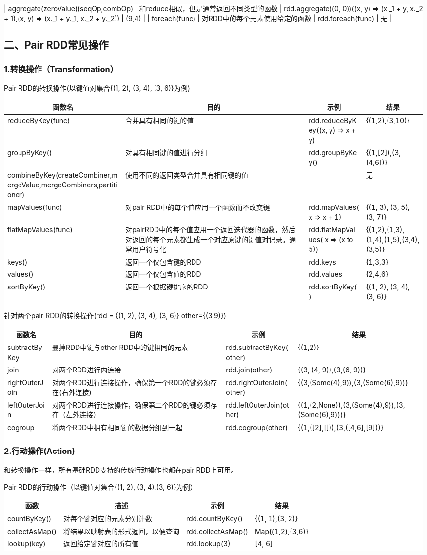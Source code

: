 | aggregate(zeroValue)(seqOp,combOp)     | 和reduce相似，但是通常返回不同类型的函数   | rdd.aggregate((0, 0))((x, y) => (x.\_1 + y, x.\_2 + 1),(x, y) => (x.\_1 + y.\_1, x.\_2 + y.\_2)) | (9,4)               |
| foreach(func)                          | 对RDD中的每个元素使用给定的函数            | rdd.foreach(func)                                            | 无                  |

## 二、Pair RDD常见操作

### 1.转换操作（Transformation）

Pair RDD的转换操作(以键值对集合{(1, 2), (3, 4), (3, 6)}为例)

| 函数名                                                       | 目的                                                         | 示例                              | 结果                                  |
| ------------------------------------------------------------ | ------------------------------------------------------------ | --------------------------------- | ------------------------------------- |
| reduceByKey(func)                                            | 合并具有相同的键的值                                         | rdd.reduceByKey((x, y) => x + y)  | {(1,2),(3,10)}                        |
| groupByKey()                                                 | 对具有相同键的值进行分组                                     | rdd.groupByKey()                  | {(1,[2]),(3,[4,6])}                   |
| combineByKey(createCombiner,mergeValue,mergeCombiners,partitioner) | 使用不同的返回类型合并具有相同键的值                         |                                   | 无                                    |
| mapValues(func)                                              | 对pair RDD中的每个值应用一个函数而不改变键                   | rdd.mapValues(x => x + 1)         | {(1, 3), (3, 5), (3, 7)}              |
| flatMapValues(func)                                          | 对pairRDD中的每个值应用一个返回迭代器的函数，然后对返回的每个元素都生成一个对应原键的键值对记录。通常用户符号化 | rdd.flatMapValues( x => (x to 5)) | {(1,2),(1,3),(1,4),(1,5),(3,4),(3,5)} |
| keys()                                                       | 返回一个仅包含键的RDD                                        | rdd.keys                          | {1,3,3}                               |
| values()                                                     | 返回一个仅包含值的RDD                                        | rdd.values                        | {2,4,6}                               |
| sortByKey()                                                  | 返回一个根据键排序的RDD                                      | rdd.sortByKey()                   | {(1, 2), (3, 4), (3, 6)}              |

针对两个pair RDD的转换操作(rdd = {(1, 2), (3, 4), (3, 6)} other={(3,9)})

| 函数名         | 目的                                                         | 示例                      | 结果                                            |
| -------------- | ------------------------------------------------------------ | ------------------------- | ----------------------------------------------- |
| subtractByKey  | 删掉RDD中键与other RDD中的键相同的元素                       | rdd.subtractByKey(other)  | {(1,2)}                                         |
| join           | 对两个RDD进行内连接                                          | rdd.join(other)           | {(3, (4, 9)),(3,(6, 9))}                        |
| rightOuterJoin | 对两个RDD进行连接操作，确保第一个RDD的键必须存在(右外连接)   | rdd.rightOuterJoin(other) | {(3,(Some(4),9)),(3,(Some(6),9))}               |
| leftOuterJoin  | 对两个RDD进行连接操作，确保第二个RDD的键必须存在（左外连接） | rdd.leftOuterJoin(other)  | {(1,(2,None)),(3,(Some(4),9)),(3,(Some(6),9)))} |
| cogroup        | 将两个RDD中拥有相同键的数据分组到一起                        | rdd.cogroup(other)        | {(1,([2],[])),(3,([4,6],[9]))}                  |

### 2.行动操作(Action)

和转换操作一样，所有基础RDD支持的传统行动操作也都在pair RDD上可用。

Pair RDD的行动操作（以键值对集合{(1, 2), (3, 4),(3, 6)}为例）

| 函数           | 描述                               | 示例               | 结果             |
| -------------- | ---------------------------------- | ------------------ | ---------------- |
| countByKey()   | 对每个键对应的元素分别计数         | rdd.countByKey()   | {(1, 1),(3, 2)}  |
| collectAsMap() | 将结果以映射表的形式返回，以便查询 | rdd.collectAsMap() | Map{(1,2),(3,6)} |
| lookup(key)    | 返回给定键对应的所有值             | rdd.lookup(3)      | [4, 6]           |
